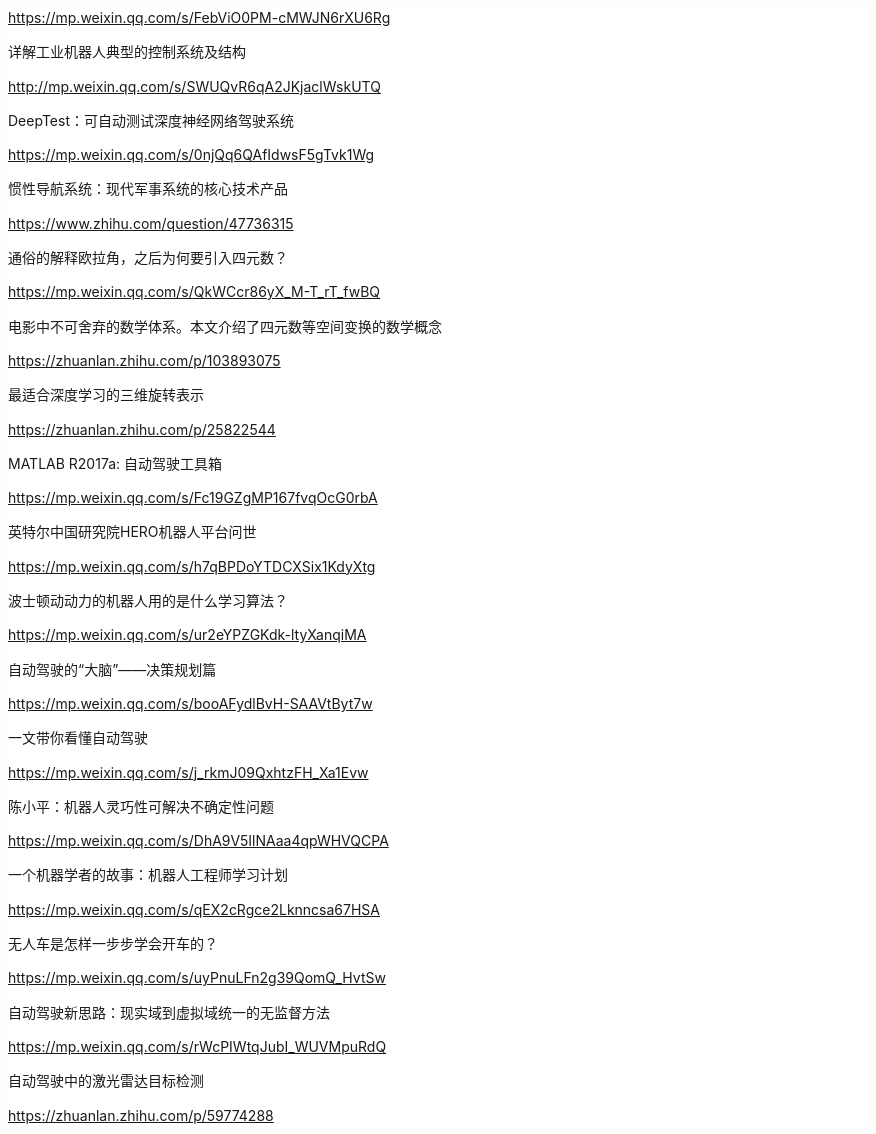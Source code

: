 https://mp.weixin.qq.com/s/FebViO0PM-cMWJN6rXU6Rg

详解工业机器人典型的控制系统及结构

http://mp.weixin.qq.com/s/SWUQvR6qA2JKjaclWskUTQ

DeepTest：可自动测试深度神经网络驾驶系统

https://mp.weixin.qq.com/s/0njQq6QAfIdwsF5gTvk1Wg

惯性导航系统：现代军事系统的核心技术产品

https://www.zhihu.com/question/47736315

通俗的解释欧拉角，之后为何要引入四元数？

https://mp.weixin.qq.com/s/QkWCcr86yX_M-T_rT_fwBQ

电影中不可舍弃的数学体系。本文介绍了四元数等空间变换的数学概念

https://zhuanlan.zhihu.com/p/103893075

最适合深度学习的三维旋转表示

https://zhuanlan.zhihu.com/p/25822544

MATLAB R2017a: 自动驾驶工具箱

https://mp.weixin.qq.com/s/Fc19GZgMP167fvqOcG0rbA

英特尔中国研究院HERO机器人平台问世

https://mp.weixin.qq.com/s/h7qBPDoYTDCXSix1KdyXtg

波士顿动动力的机器人用的是什么学习算法？

https://mp.weixin.qq.com/s/ur2eYPZGKdk-ltyXanqiMA

自动驾驶的“大脑”——决策规划篇

https://mp.weixin.qq.com/s/booAFydlBvH-SAAVtByt7w

一文带你看懂自动驾驶

https://mp.weixin.qq.com/s/j_rkmJ09QxhtzFH_Xa1Evw

陈小平：机器人灵巧性可解决不确定性问题

https://mp.weixin.qq.com/s/DhA9V5IlNAaa4qpWHVQCPA

一个机器学者的故事：机器人工程师学习计划

https://mp.weixin.qq.com/s/qEX2cRgce2Lknncsa67HSA

无人车是怎样一步步学会开车的？

https://mp.weixin.qq.com/s/uyPnuLFn2g39QomQ_HvtSw

自动驾驶新思路：现实域到虚拟域统一的无监督方法

https://mp.weixin.qq.com/s/rWcPIWtqJubI_WUVMpuRdQ

自动驾驶中的激光雷达目标检测

https://zhuanlan.zhihu.com/p/59774288
